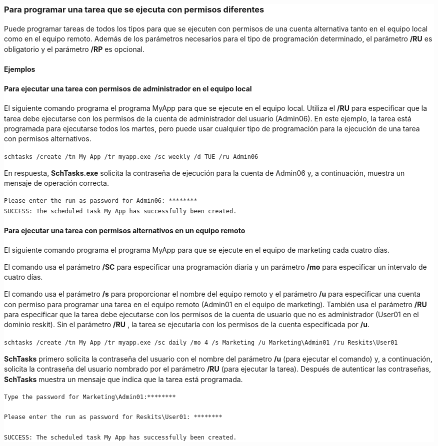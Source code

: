 ### <a name="to-schedule-a-task-that-runs-with-different-permissions"></a><a name=BKMK_diff_perms></a>Para programar una tarea que se ejecuta con permisos diferentes

Puede programar tareas de todos los tipos para que se ejecuten con permisos de una cuenta alternativa tanto en el equipo local como en el equipo remoto. Además de los parámetros necesarios para el tipo de programación determinado, el parámetro **/RU** es obligatorio y el parámetro **/RP** es opcional.

#### <a name="examples"></a>Ejemplos

#### <a name="to-run-a-task-with-administrator-permissions-on-the-local-computer"></a>Para ejecutar una tarea con permisos de administrador en el equipo local

El siguiente comando programa el programa MyApp para que se ejecute en el equipo local. Utiliza el **/RU** para especificar que la tarea debe ejecutarse con los permisos de la cuenta de administrador del usuario (Admin06). En este ejemplo, la tarea está programada para ejecutarse todos los martes, pero puede usar cualquier tipo de programación para la ejecución de una tarea con permisos alternativos.
```
schtasks /create /tn My App /tr myapp.exe /sc weekly /d TUE /ru Admin06
```
En respuesta, **SchTasks.exe** solicita la contraseña de ejecución para la cuenta de Admin06 y, a continuación, muestra un mensaje de operación correcta.
```
Please enter the run as password for Admin06: ********
SUCCESS: The scheduled task My App has successfully been created.
```

#### <a name="to-run-a-task-with-alternate-permissions-on-a-remote-computer"></a>Para ejecutar una tarea con permisos alternativos en un equipo remoto

El siguiente comando programa el programa MyApp para que se ejecute en el equipo de marketing cada cuatro días.

El comando usa el parámetro **/SC** para especificar una programación diaria y un parámetro **/mo** para especificar un intervalo de cuatro días.

El comando usa el parámetro **/s** para proporcionar el nombre del equipo remoto y el parámetro **/u** para especificar una cuenta con permiso para programar una tarea en el equipo remoto (Admin01 en el equipo de marketing). También usa el parámetro **/RU** para especificar que la tarea debe ejecutarse con los permisos de la cuenta de usuario que no es administrador (User01 en el dominio reskit). Sin el parámetro **/RU** , la tarea se ejecutaría con los permisos de la cuenta especificada por **/u**.
```
schtasks /create /tn My App /tr myapp.exe /sc daily /mo 4 /s Marketing /u Marketing\Admin01 /ru Reskits\User01
```
**SchTasks** primero solicita la contraseña del usuario con el nombre del parámetro **/u** (para ejecutar el comando) y, a continuación, solicita la contraseña del usuario nombrado por el parámetro **/RU** (para ejecutar la tarea). Después de autenticar las contraseñas, **SchTasks** muestra un mensaje que indica que la tarea está programada.
```
Type the password for Marketing\Admin01:********

Please enter the run as password for Reskits\User01: ********

SUCCESS: The scheduled task My App has successfully been created.
```
